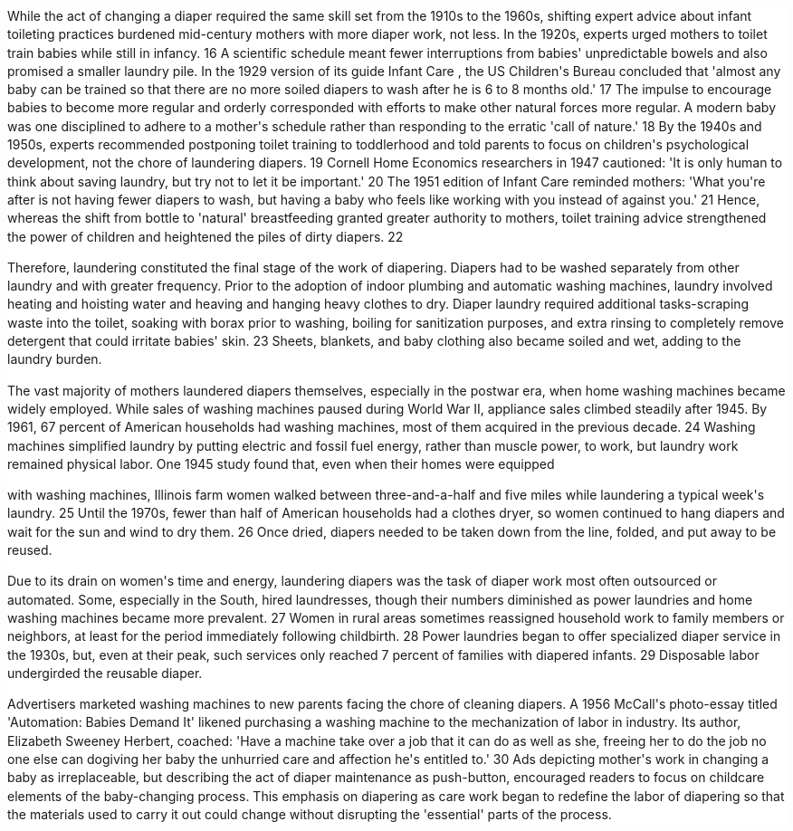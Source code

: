 While the act of changing a diaper required the same skill set from the 1910s to the 1960s, shifting expert advice about infant toileting practices burdened mid-century mothers with more diaper work, not less. In the 1920s, experts urged mothers to toilet train babies while still in infancy. 16 A scientific schedule meant fewer interruptions from babies' unpredictable bowels and also promised a smaller laundry pile. In the 1929 version of its guide Infant Care , the US Children's Bureau concluded that 'almost any baby can be trained so that there are no more soiled diapers to wash after he is 6 to 8 months old.' 17 The impulse to encourage babies to become more regular and orderly corresponded with efforts to make other natural forces more regular. A modern baby was one disciplined to adhere to a mother's schedule rather than responding to the erratic 'call of nature.' 18 By the 1940s and 1950s, experts recommended postponing toilet training to toddlerhood and told parents to focus on children's psychological development, not the chore of laundering diapers. 19 Cornell Home Economics researchers in 1947 cautioned: 'It is only human to think about saving laundry, but try not to let it be important.' 20 The 1951 edition of Infant Care reminded mothers: 'What you're after is not having fewer diapers to wash, but having a baby who feels like working with you instead of against you.' 21 Hence, whereas the shift from bottle to 'natural' breastfeeding granted greater authority to mothers, toilet training advice strengthened the power of children and heightened the piles of dirty diapers. 22

Therefore, laundering constituted the final stage of the work of diapering. Diapers had to be washed separately from other laundry and with greater frequency. Prior to the adoption of indoor plumbing and automatic washing machines, laundry involved heating and hoisting water and heaving and hanging heavy clothes to dry. Diaper laundry required additional tasks-scraping waste into the toilet, soaking with borax prior to washing, boiling for sanitization purposes, and extra rinsing to completely remove detergent that could irritate babies' skin. 23 Sheets, blankets, and baby clothing also became soiled and wet, adding to the laundry burden.

The vast majority of mothers laundered diapers themselves, especially in the postwar era, when home washing machines became widely employed. While sales of washing machines paused during World War II, appliance sales climbed steadily after 1945. By 1961, 67 percent of American households had washing machines, most of them acquired in the previous decade. 24 Washing machines simplified laundry by putting electric and fossil fuel energy, rather than muscle power, to work, but laundry work remained physical labor. One 1945 study found that, even when their homes were equipped

with washing machines, Illinois farm women walked between three-and-a-half and five miles while laundering a typical week's laundry. 25 Until the 1970s, fewer than half of American households had a clothes dryer, so women continued to hang diapers and wait for the sun and wind to dry them. 26 Once dried, diapers needed to be taken down from the line, folded, and put away to be reused.

Due to its drain on women's time and energy, laundering diapers was the task of diaper work most often outsourced or automated. Some, especially in the South, hired laundresses, though their numbers diminished as power laundries and home washing machines became more prevalent. 27 Women in rural areas sometimes reassigned household work to family members or neighbors, at least for the period immediately following childbirth. 28 Power laundries began to offer specialized diaper service in the 1930s, but, even at their peak, such services only reached 7 percent of families with diapered infants. 29 Disposable labor undergirded the reusable diaper.

Advertisers marketed washing machines to new parents facing the chore of cleaning diapers. A 1956 McCall's photo-essay titled 'Automation: Babies Demand It' likened purchasing a washing machine to the mechanization of labor in industry. Its author, Elizabeth Sweeney Herbert, coached: 'Have a machine take over a job that it can do as well as she, freeing her to do the job no one else can dogiving her baby the unhurried care and affection he's entitled to.' 30 Ads depicting mother's work in changing a baby as irreplaceable, but describing the act of diaper maintenance as push-button, encouraged readers to focus on childcare elements of the baby-changing process. This emphasis on diapering as care work began to redefine the labor of diapering so that the materials used to carry it out could change without disrupting the 'essential' parts of the process.
